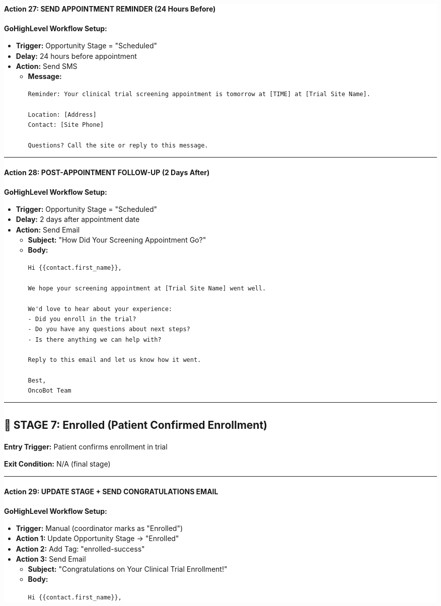 #### Action 27: SEND APPOINTMENT REMINDER (24 Hours Before)

**GoHighLevel Workflow Setup:**
- **Trigger:** Opportunity Stage = "Scheduled"
- **Delay:** 24 hours before appointment
- **Action:** Send SMS
  - **Message:**
    ```
    Reminder: Your clinical trial screening appointment is tomorrow at [TIME] at [Trial Site Name].

    Location: [Address]
    Contact: [Site Phone]

    Questions? Call the site or reply to this message.
    ```

---

#### Action 28: POST-APPOINTMENT FOLLOW-UP (2 Days After)

**GoHighLevel Workflow Setup:**
- **Trigger:** Opportunity Stage = "Scheduled"
- **Delay:** 2 days after appointment date
- **Action:** Send Email
  - **Subject:** "How Did Your Screening Appointment Go?"
  - **Body:**
    ```
    Hi {{contact.first_name}},

    We hope your screening appointment at [Trial Site Name] went well.

    We'd love to hear about your experience:
    - Did you enroll in the trial?
    - Do you have any questions about next steps?
    - Is there anything we can help with?

    Reply to this email and let us know how it went.

    Best,
    OncoBot Team
    ```

---

## 🎯 STAGE 7: Enrolled (Patient Confirmed Enrollment)

**Entry Trigger:** Patient confirms enrollment in trial

**Exit Condition:** N/A (final stage)

---

#### Action 29: UPDATE STAGE + SEND CONGRATULATIONS EMAIL

**GoHighLevel Workflow Setup:**
- **Trigger:** Manual (coordinator marks as "Enrolled")
- **Action 1:** Update Opportunity Stage → "Enrolled"
- **Action 2:** Add Tag: "enrolled-success"
- **Action 3:** Send Email
  - **Subject:** "Congratulations on Your Clinical Trial Enrollment!"
  - **Body:**
    ```
    Hi {{contact.first_name}},
